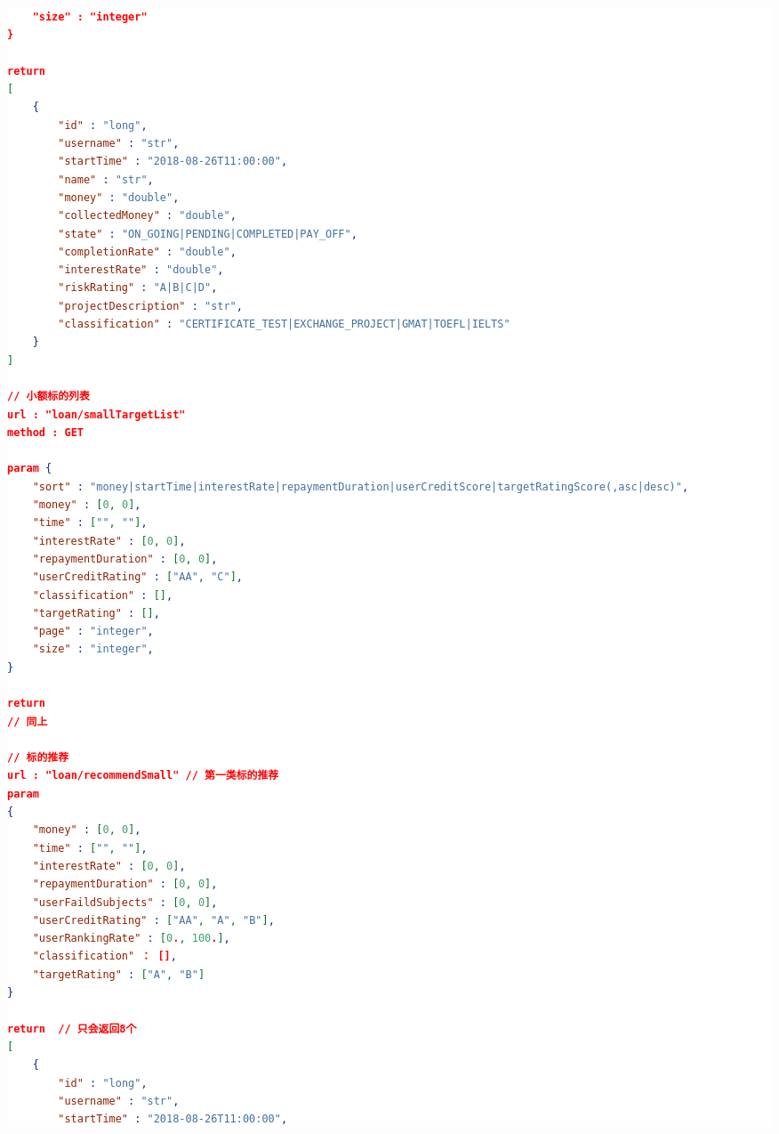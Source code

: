 ```json
    "size" : "integer"
}

return
[
    {
        "id" : "long",
        "username" : "str",
        "startTime" : "2018-08-26T11:00:00",
        "name" : "str",
        "money" : "double",
        "collectedMoney" : "double",
        "state" : "ON_GOING|PENDING|COMPLETED|PAY_OFF",
        "completionRate" : "double",
        "interestRate" : "double",
        "riskRating" : "A|B|C|D",
        "projectDescription" : "str",
        "classification" : "CERTIFICATE_TEST|EXCHANGE_PROJECT|GMAT|TOEFL|IELTS"
    }
]

// 小额标的列表
url : "loan/smallTargetList"
method : GET

param {
    "sort" : "money|startTime|interestRate|repaymentDuration|userCreditScore|targetRatingScore(,asc|desc)",
    "money" : [0, 0], 
    "time" : ["", ""], 
    "interestRate" : [0, 0],
    "repaymentDuration" : [0, 0],
    "userCreditRating" : ["AA", "C"],
    "classification" : [],
    "targetRating" : [],
    "page" : "integer",
    "size" : "integer",
}

return 
// 同上

// 标的推荐
url : "loan/recommendSmall" // 第一类标的推荐
param
{
    "money" : [0, 0], 
    "time" : ["", ""],
    "interestRate" : [0, 0],
    "repaymentDuration" : [0, 0],
    "userFaildSubjects" : [0, 0],
    "userCreditRating" : ["AA", "A", "B"],
    "userRankingRate" : [0., 100.],
    "classification" ： [],
    "targetRating" : ["A", "B"]
}

return  // 只会返回8个
[
    {
        "id" : "long",
        "username" : "str",
        "startTime" : "2018-08-26T11:00:00",
```